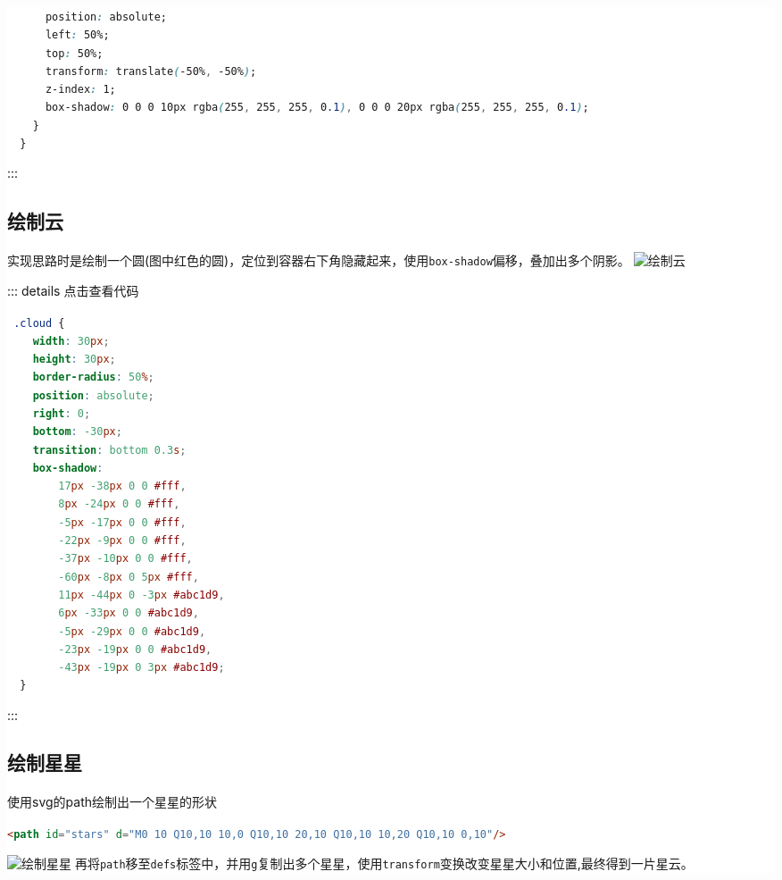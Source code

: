 ```css
      position: absolute;
      left: 50%;
      top: 50%;
      transform: translate(-50%, -50%);
      z-index: 1;
      box-shadow: 0 0 0 10px rgba(255, 255, 255, 0.1), 0 0 0 20px rgba(255, 255, 255, 0.1);
    }
  }
```
:::

## 绘制云

实现思路时是绘制一个圆(图中红色的圆)，定位到容器右下角隐藏起来，使用`box-shadow`偏移，叠加出多个阴影。
![绘制云](https://6c73-lsj97-9giu4cj4abdc0985-1256331827.tcb.qcloud.la/imgs/2023_12/20231224162849.png)

::: details 点击查看代码
```css
 .cloud {
    width: 30px;
    height: 30px;
    border-radius: 50%;
    position: absolute;
    right: 0;
    bottom: -30px;
    transition: bottom 0.3s;
    box-shadow: 
        17px -38px 0 0 #fff, 
        8px -24px 0 0 #fff,
        -5px -17px 0 0 #fff, 
        -22px -9px 0 0 #fff,
        -37px -10px 0 0 #fff,
        -60px -8px 0 5px #fff,
        11px -44px 0 -3px #abc1d9, 
        6px -33px 0 0 #abc1d9,
        -5px -29px 0 0 #abc1d9,
        -23px -19px 0 0 #abc1d9, 
        -43px -19px 0 3px #abc1d9;
  }
```
:::

## 绘制星星

使用svg的path绘制出一个星星的形状
```html
<path id="stars" d="M0 10 Q10,10 10,0 Q10,10 20,10 Q10,10 10,20 Q10,10 0,10"/>
```
![绘制星星](https://6c73-lsj97-9giu4cj4abdc0985-1256331827.tcb.qcloud.la/imgs/2023_12/20231224164315.png)
再将`path`移至`defs`标签中，并用`g`复制出多个星星，使用`transform`变换改变星星大小和位置,最终得到一片星云。
